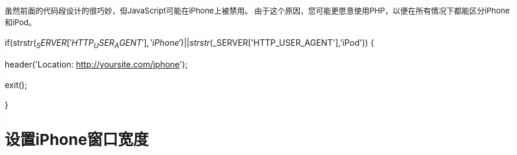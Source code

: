 <span style="outline-width: 0px; outline-style: initial; outline-color: initial; font-size: 13px; vertical-align: baseline; background-image: initial; background-attachment: initial; background-origin: initial; background-clip: initial; background-color: transparent; display: inline; background-position: initial initial; background-repeat: initial initial; padding: 0px; margin: 0px; border: 0px initial initial;"><span style="outline-width: 0px; outline-style: initial; outline-color: initial; font-size: 13px; vertical-align: baseline; background-image: initial; background-attachment: initial; background-origin: initial; background-clip: initial; background-color: transparent; display: inline; background-position: initial initial; background-repeat: initial initial; padding: 0px; margin: 0px; border: 0px initial initial;">虽然前面的代码段设计的很巧妙，但JavaScript可能在iPhone上被禁用。 由于这个原因，您可能更愿意使用PHP，以便在所有情况下都能区分iPhone和iPod。</span></span>

if(strstr($_SERVER['HTTP_USER_AGENT'],'iPhone') || strstr($_SERVER['HTTP_USER_AGENT'],'iPod')) {

header('Location: http://yoursite.com/iphone');

exit();

}

<span style="font-family: Arial; line-height: 20px; color: #585858;"> </span>

## <span style="outline-width: 0px; outline-style: initial; outline-color: initial; font-size: 26px; vertical-align: baseline; background-image: initial; background-attachment: initial; background-origin: initial; background-clip: initial; background-color: transparent; display: inline; background-position: initial initial; background-repeat: initial initial; padding: 0px; margin: 0px; border: 0px initial initial;"><span style="outline-width: 0px; outline-style: initial; outline-color: initial; font-size: 26px; vertical-align: baseline; background-image: initial; background-attachment: initial; background-origin: initial; background-clip: initial; background-color: transparent; display: inline; background-position: initial initial; background-repeat: initial initial; padding: 0px; margin: 0px; border: 0px initial initial;">设置iPhone窗口宽度</span></span>
